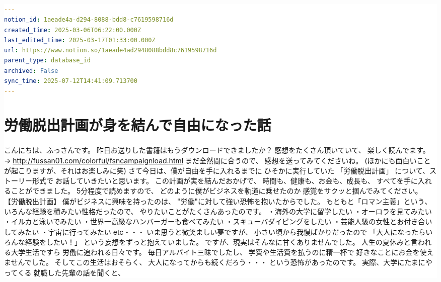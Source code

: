 ```yaml
---
notion_id: 1aeade4a-d294-8088-bdd8-c7619598716d
created_time: 2025-03-06T06:22:00.000Z
last_edited_time: 2025-03-17T01:33:00.000Z
url: https://www.notion.so/1aeade4ad2948088bdd8c7619598716d
parent_type: database_id
archived: False
sync_time: 2025-07-12T14:41:09.713700
---
```


# 労働脱出計画が身を結んで自由になった話

こんにちは、ふっさんです。
昨日お送りした書籍はもうダウンロードできましたか？
感想をたくさん頂いていて、
楽しく読んでます。
→
http://fussan01.com/colorful/fsncampaignload.html
まだ全然間に合うので、
感想を送ってみてくださいね。
(ほかにも面白いことが起こりますが、それはお楽しみに笑)
さて今日は、僕が自由を手に入れるまでに
ひそかに実行していた
「労働脱出計画」
について、ストーリー形式で
お話していきたいと思います。
この計画が実を結んだおかげで、
時間も、健康も、お金も、成長も、
すべてを手に入れることができました。
5分程度で読めますので、
どのように僕がビジネスを軌道に乗せたのか
感覚をサクッと掴んでみてください。
【労働脱出計画】
僕がビジネスに興味を持ったのは、
"労働"に対して強い恐怖を抱いたからでした。
もともと「ロマン主義」という、
いろんな経験を積みたい性格だったので、
やりたいことがたくさんあったのです。
・海外の大学に留学したい
・オーロラを見てみたい
・イルカと泳いでみたい
・世界一高級なハンバーガーも食べてみたい
・スキューバダイビングをしたい
・芸能人級の女性とお付き合いしてみたい
・宇宙に行ってみたい
etc・・・
いま思うと微笑ましい夢ですが、
小さい頃から我慢ばかりだったので
「大人になったらいろんな経験をしたい！」
という妄想をずっと抱えていました。
ですが、現実はそんなに甘くありませんでした。
人生の夏休みと言われる大学生活ですら
労働に追われる日々です。
毎日アルバイト三昧でしたし、
学費や生活費を払うのに精一杯で
好きなことにお金を使えませんでした。
そしてこの生活はおそらく、
大人になってからも続くだろう・・・
という恐怖があったのです。
実際、大学にたまにやってくる
就職した先輩の話を聞くと、